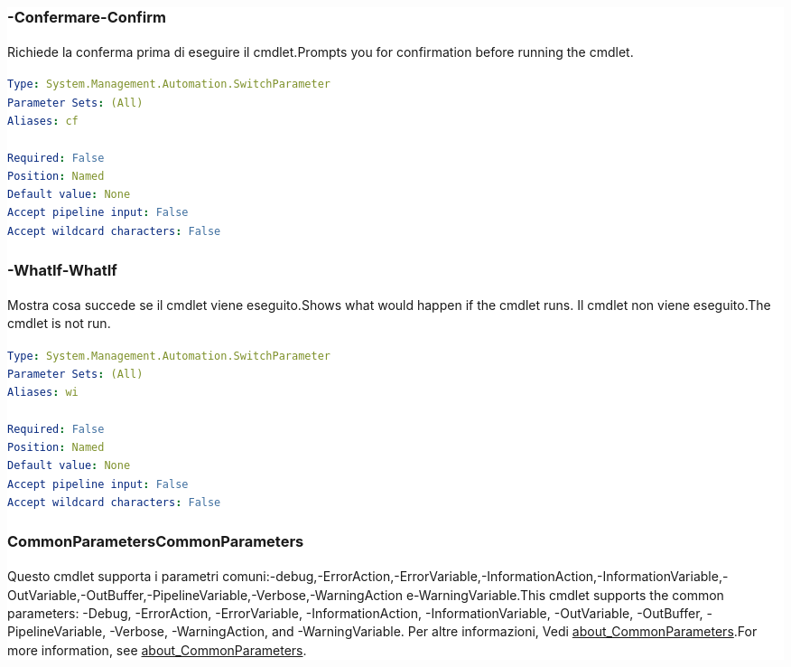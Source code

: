 ### <span data-ttu-id="3efbc-134">-Confermare</span><span class="sxs-lookup"><span data-stu-id="3efbc-134">-Confirm</span></span>
<span data-ttu-id="3efbc-135">Richiede la conferma prima di eseguire il cmdlet.</span><span class="sxs-lookup"><span data-stu-id="3efbc-135">Prompts you for confirmation before running the cmdlet.</span></span>

```yaml
Type: System.Management.Automation.SwitchParameter
Parameter Sets: (All)
Aliases: cf

Required: False
Position: Named
Default value: None
Accept pipeline input: False
Accept wildcard characters: False
```

### <span data-ttu-id="3efbc-136">-WhatIf</span><span class="sxs-lookup"><span data-stu-id="3efbc-136">-WhatIf</span></span>
<span data-ttu-id="3efbc-137">Mostra cosa succede se il cmdlet viene eseguito.</span><span class="sxs-lookup"><span data-stu-id="3efbc-137">Shows what would happen if the cmdlet runs.</span></span>
<span data-ttu-id="3efbc-138">Il cmdlet non viene eseguito.</span><span class="sxs-lookup"><span data-stu-id="3efbc-138">The cmdlet is not run.</span></span>

```yaml
Type: System.Management.Automation.SwitchParameter
Parameter Sets: (All)
Aliases: wi

Required: False
Position: Named
Default value: None
Accept pipeline input: False
Accept wildcard characters: False
```

### <span data-ttu-id="3efbc-139">CommonParameters</span><span class="sxs-lookup"><span data-stu-id="3efbc-139">CommonParameters</span></span>
<span data-ttu-id="3efbc-140">Questo cmdlet supporta i parametri comuni:-debug,-ErrorAction,-ErrorVariable,-InformationAction,-InformationVariable,-OutVariable,-OutBuffer,-PipelineVariable,-Verbose,-WarningAction e-WarningVariable.</span><span class="sxs-lookup"><span data-stu-id="3efbc-140">This cmdlet supports the common parameters: -Debug, -ErrorAction, -ErrorVariable, -InformationAction, -InformationVariable, -OutVariable, -OutBuffer, -PipelineVariable, -Verbose, -WarningAction, and -WarningVariable.</span></span> <span data-ttu-id="3efbc-141">Per altre informazioni, Vedi [about_CommonParameters](http://go.microsoft.com/fwlink/?LinkID=113216).</span><span class="sxs-lookup"><span data-stu-id="3efbc-141">For more information, see [about_CommonParameters](http://go.microsoft.com/fwlink/?LinkID=113216).</span></span>
